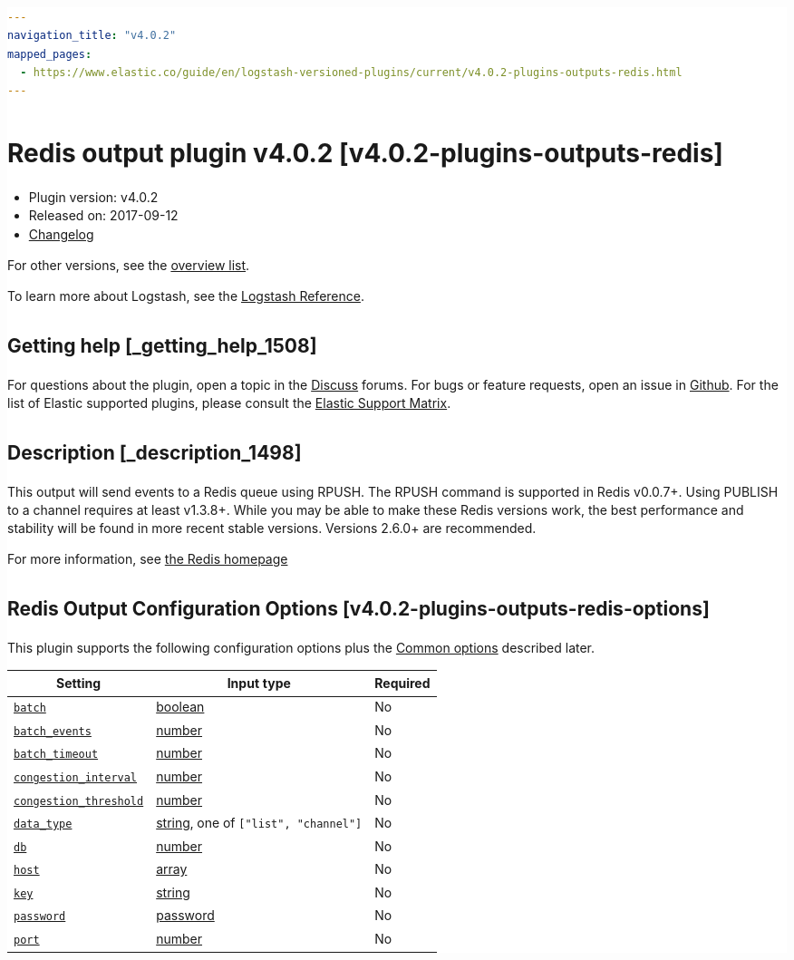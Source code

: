 ```yaml
---
navigation_title: "v4.0.2"
mapped_pages:
  - https://www.elastic.co/guide/en/logstash-versioned-plugins/current/v4.0.2-plugins-outputs-redis.html
---
```


# Redis output plugin v4.0.2 [v4.0.2-plugins-outputs-redis]


* Plugin version: v4.0.2
* Released on: 2017-09-12
* [Changelog](https://github.com/logstash-plugins/logstash-output-redis/blob/v4.0.2/CHANGELOG.md)

For other versions, see the [overview list](output-redis-index.md).

To learn more about Logstash, see the [Logstash Reference](logstash://reference/index.md).

## Getting help [_getting_help_1508]

For questions about the plugin, open a topic in the [Discuss](http://discuss.elastic.co) forums. For bugs or feature requests, open an issue in [Github](https://github.com/logstash-plugins/logstash-output-redis). For the list of Elastic supported plugins, please consult the [Elastic Support Matrix](https://www.elastic.co/support/matrix#matrix_logstash_plugins).


## Description [_description_1498]

This output will send events to a Redis queue using RPUSH. The RPUSH command is supported in Redis v0.0.7+. Using PUBLISH to a channel requires at least v1.3.8+. While you may be able to make these Redis versions work, the best performance and stability will be found in more recent stable versions.  Versions 2.6.0+ are recommended.

For more information, see [the Redis homepage](http://redis.io/)


## Redis Output Configuration Options [v4.0.2-plugins-outputs-redis-options]

This plugin supports the following configuration options plus the [Common options](v4-0-2-plugins-outputs-redis.md#v4.0.2-plugins-outputs-redis-common-options) described later.

| Setting | Input type | Required |
| --- | --- | --- |
| [`batch`](v4-0-2-plugins-outputs-redis.md#v4.0.2-plugins-outputs-redis-batch) | [boolean](logstash://reference/configuration-file-structure.md#boolean) | No |
| [`batch_events`](v4-0-2-plugins-outputs-redis.md#v4.0.2-plugins-outputs-redis-batch_events) | [number](logstash://reference/configuration-file-structure.md#number) | No |
| [`batch_timeout`](v4-0-2-plugins-outputs-redis.md#v4.0.2-plugins-outputs-redis-batch_timeout) | [number](logstash://reference/configuration-file-structure.md#number) | No |
| [`congestion_interval`](v4-0-2-plugins-outputs-redis.md#v4.0.2-plugins-outputs-redis-congestion_interval) | [number](logstash://reference/configuration-file-structure.md#number) | No |
| [`congestion_threshold`](v4-0-2-plugins-outputs-redis.md#v4.0.2-plugins-outputs-redis-congestion_threshold) | [number](logstash://reference/configuration-file-structure.md#number) | No |
| [`data_type`](v4-0-2-plugins-outputs-redis.md#v4.0.2-plugins-outputs-redis-data_type) | [string](logstash://reference/configuration-file-structure.md#string), one of `["list", "channel"]` | No |
| [`db`](v4-0-2-plugins-outputs-redis.md#v4.0.2-plugins-outputs-redis-db) | [number](logstash://reference/configuration-file-structure.md#number) | No |
| [`host`](v4-0-2-plugins-outputs-redis.md#v4.0.2-plugins-outputs-redis-host) | [array](logstash://reference/configuration-file-structure.md#array) | No |
| [`key`](v4-0-2-plugins-outputs-redis.md#v4.0.2-plugins-outputs-redis-key) | [string](logstash://reference/configuration-file-structure.md#string) | No |
| [`password`](v4-0-2-plugins-outputs-redis.md#v4.0.2-plugins-outputs-redis-password) | [password](logstash://reference/configuration-file-structure.md#password) | No |
| [`port`](v4-0-2-plugins-outputs-redis.md#v4.0.2-plugins-outputs-redis-port) | [number](logstash://reference/configuration-file-structure.md#number) | No |